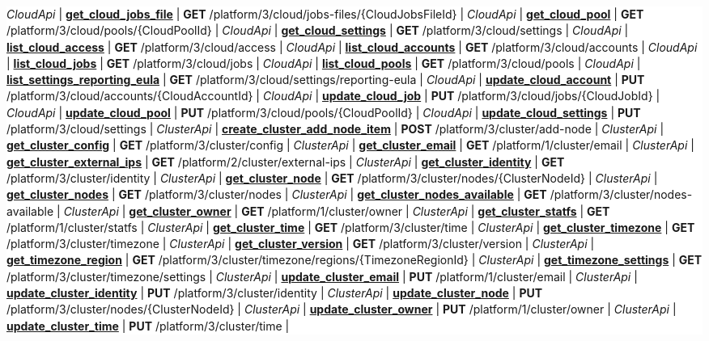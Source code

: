 *CloudApi* | [**get_cloud_jobs_file**](docs/CloudApi.md#get_cloud_jobs_file) | **GET** /platform/3/cloud/jobs-files/{CloudJobsFileId} | 
*CloudApi* | [**get_cloud_pool**](docs/CloudApi.md#get_cloud_pool) | **GET** /platform/3/cloud/pools/{CloudPoolId} | 
*CloudApi* | [**get_cloud_settings**](docs/CloudApi.md#get_cloud_settings) | **GET** /platform/3/cloud/settings | 
*CloudApi* | [**list_cloud_access**](docs/CloudApi.md#list_cloud_access) | **GET** /platform/3/cloud/access | 
*CloudApi* | [**list_cloud_accounts**](docs/CloudApi.md#list_cloud_accounts) | **GET** /platform/3/cloud/accounts | 
*CloudApi* | [**list_cloud_jobs**](docs/CloudApi.md#list_cloud_jobs) | **GET** /platform/3/cloud/jobs | 
*CloudApi* | [**list_cloud_pools**](docs/CloudApi.md#list_cloud_pools) | **GET** /platform/3/cloud/pools | 
*CloudApi* | [**list_settings_reporting_eula**](docs/CloudApi.md#list_settings_reporting_eula) | **GET** /platform/3/cloud/settings/reporting-eula | 
*CloudApi* | [**update_cloud_account**](docs/CloudApi.md#update_cloud_account) | **PUT** /platform/3/cloud/accounts/{CloudAccountId} | 
*CloudApi* | [**update_cloud_job**](docs/CloudApi.md#update_cloud_job) | **PUT** /platform/3/cloud/jobs/{CloudJobId} | 
*CloudApi* | [**update_cloud_pool**](docs/CloudApi.md#update_cloud_pool) | **PUT** /platform/3/cloud/pools/{CloudPoolId} | 
*CloudApi* | [**update_cloud_settings**](docs/CloudApi.md#update_cloud_settings) | **PUT** /platform/3/cloud/settings | 
*ClusterApi* | [**create_cluster_add_node_item**](docs/ClusterApi.md#create_cluster_add_node_item) | **POST** /platform/3/cluster/add-node | 
*ClusterApi* | [**get_cluster_config**](docs/ClusterApi.md#get_cluster_config) | **GET** /platform/3/cluster/config | 
*ClusterApi* | [**get_cluster_email**](docs/ClusterApi.md#get_cluster_email) | **GET** /platform/1/cluster/email | 
*ClusterApi* | [**get_cluster_external_ips**](docs/ClusterApi.md#get_cluster_external_ips) | **GET** /platform/2/cluster/external-ips | 
*ClusterApi* | [**get_cluster_identity**](docs/ClusterApi.md#get_cluster_identity) | **GET** /platform/3/cluster/identity | 
*ClusterApi* | [**get_cluster_node**](docs/ClusterApi.md#get_cluster_node) | **GET** /platform/3/cluster/nodes/{ClusterNodeId} | 
*ClusterApi* | [**get_cluster_nodes**](docs/ClusterApi.md#get_cluster_nodes) | **GET** /platform/3/cluster/nodes | 
*ClusterApi* | [**get_cluster_nodes_available**](docs/ClusterApi.md#get_cluster_nodes_available) | **GET** /platform/3/cluster/nodes-available | 
*ClusterApi* | [**get_cluster_owner**](docs/ClusterApi.md#get_cluster_owner) | **GET** /platform/1/cluster/owner | 
*ClusterApi* | [**get_cluster_statfs**](docs/ClusterApi.md#get_cluster_statfs) | **GET** /platform/1/cluster/statfs | 
*ClusterApi* | [**get_cluster_time**](docs/ClusterApi.md#get_cluster_time) | **GET** /platform/3/cluster/time | 
*ClusterApi* | [**get_cluster_timezone**](docs/ClusterApi.md#get_cluster_timezone) | **GET** /platform/3/cluster/timezone | 
*ClusterApi* | [**get_cluster_version**](docs/ClusterApi.md#get_cluster_version) | **GET** /platform/3/cluster/version | 
*ClusterApi* | [**get_timezone_region**](docs/ClusterApi.md#get_timezone_region) | **GET** /platform/3/cluster/timezone/regions/{TimezoneRegionId} | 
*ClusterApi* | [**get_timezone_settings**](docs/ClusterApi.md#get_timezone_settings) | **GET** /platform/3/cluster/timezone/settings | 
*ClusterApi* | [**update_cluster_email**](docs/ClusterApi.md#update_cluster_email) | **PUT** /platform/1/cluster/email | 
*ClusterApi* | [**update_cluster_identity**](docs/ClusterApi.md#update_cluster_identity) | **PUT** /platform/3/cluster/identity | 
*ClusterApi* | [**update_cluster_node**](docs/ClusterApi.md#update_cluster_node) | **PUT** /platform/3/cluster/nodes/{ClusterNodeId} | 
*ClusterApi* | [**update_cluster_owner**](docs/ClusterApi.md#update_cluster_owner) | **PUT** /platform/1/cluster/owner | 
*ClusterApi* | [**update_cluster_time**](docs/ClusterApi.md#update_cluster_time) | **PUT** /platform/3/cluster/time | 